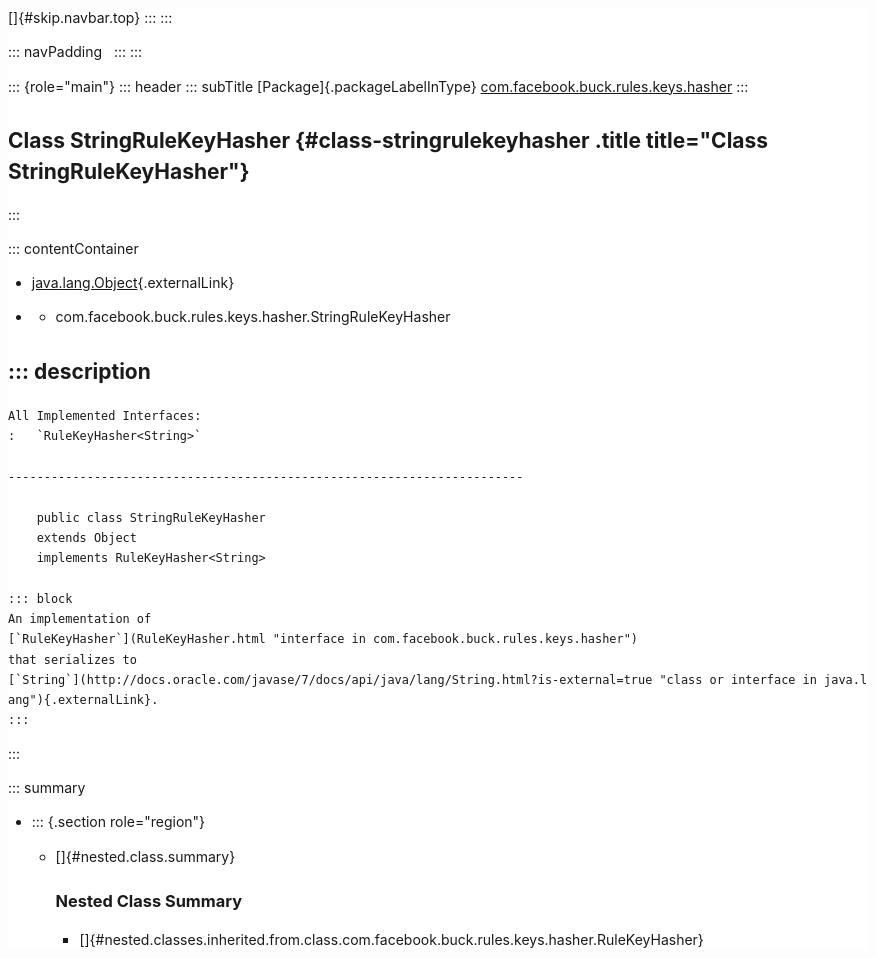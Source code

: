 </div>

[]{#skip.navbar.top}
:::
:::

::: navPadding
 
:::
:::

::: {role="main"}
::: header
::: subTitle
[Package]{.packageLabelInType} [com.facebook.buck.rules.keys.hasher](package-summary.html)
:::

## Class StringRuleKeyHasher {#class-stringrulekeyhasher .title title="Class StringRuleKeyHasher"}
:::

::: contentContainer
-   [java.lang.Object](http://docs.oracle.com/javase/7/docs/api/java/lang/Object.html?is-external=true "class or interface in java.lang"){.externalLink}

-   -   com.facebook.buck.rules.keys.hasher.StringRuleKeyHasher

::: description
-   

    All Implemented Interfaces:
    :   `RuleKeyHasher<String>`

    ------------------------------------------------------------------------

        public class StringRuleKeyHasher
        extends Object
        implements RuleKeyHasher<String>

    ::: block
    An implementation of
    [`RuleKeyHasher`](RuleKeyHasher.html "interface in com.facebook.buck.rules.keys.hasher")
    that serializes to
    [`String`](http://docs.oracle.com/javase/7/docs/api/java/lang/String.html?is-external=true "class or interface in java.lang"){.externalLink}.
    :::
:::

::: summary
-   ::: {.section role="region"}
    -   []{#nested.class.summary}

        ### Nested Class Summary

        -   []{#nested.classes.inherited.from.class.com.facebook.buck.rules.keys.hasher.RuleKeyHasher}

